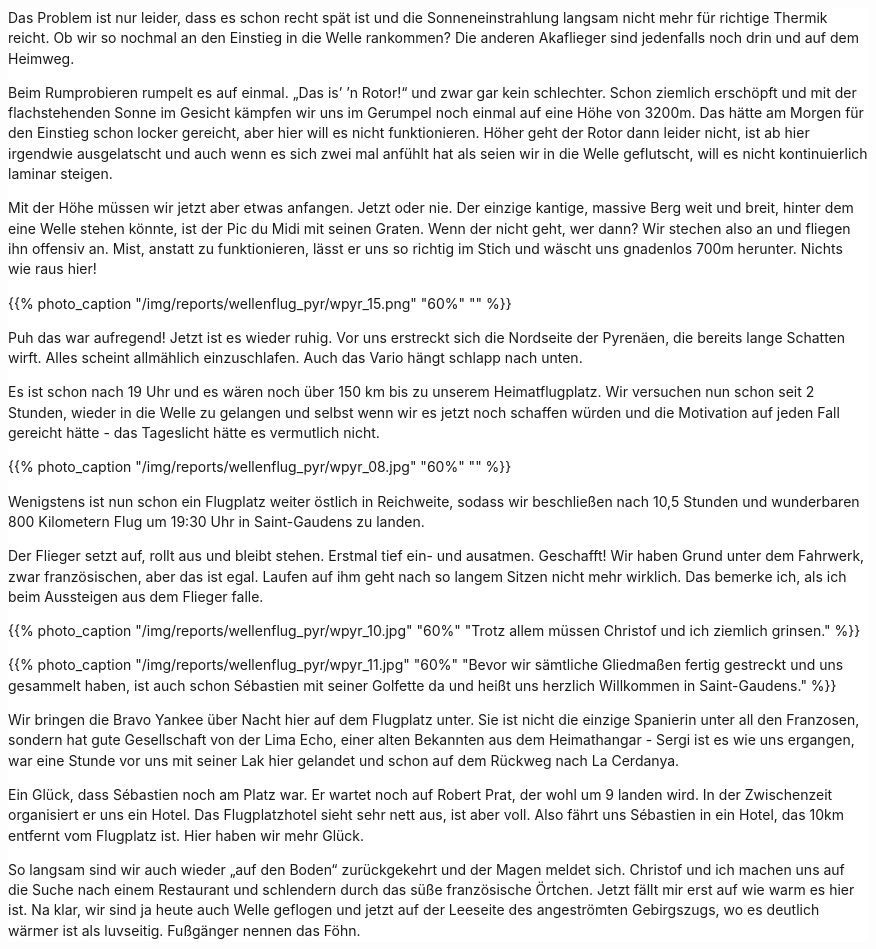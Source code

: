 Das Problem ist nur leider, dass es schon recht spät ist und die Sonneneinstrahlung langsam nicht mehr für richtige Thermik reicht. Ob wir so nochmal an den Einstieg in die Welle rankommen? Die anderen Akaflieger sind jedenfalls noch drin und auf dem Heimweg.

Beim Rumprobieren rumpelt es auf einmal. „Das is’ ’n Rotor!“ und zwar gar kein schlechter. Schon ziemlich erschöpft und mit der flachstehenden Sonne im Gesicht kämpfen wir uns im Gerumpel noch einmal auf eine Höhe von 3200m. Das hätte am Morgen für den Einstieg schon locker gereicht, aber hier will es nicht funktionieren. Höher geht der Rotor dann leider nicht, ist ab hier irgendwie ausgelatscht und auch wenn es sich zwei mal anfühlt hat als seien wir in die Welle geflutscht, will es nicht kontinuierlich laminar steigen.

Mit der Höhe müssen wir jetzt aber etwas anfangen. Jetzt oder nie. Der einzige kantige, massive Berg weit und breit, hinter dem eine Welle stehen könnte, ist der Pic du Midi mit seinen Graten. Wenn der nicht geht, wer dann? Wir stechen also an und fliegen ihn offensiv an.
Mist, anstatt zu funktionieren, lässt er uns so richtig im Stich und wäscht uns gnadenlos 700m herunter. Nichts wie raus hier!

{{% photo_caption "/img/reports/wellenflug_pyr/wpyr_15.png" "60%" "" %}}

Puh das war aufregend! Jetzt ist es wieder ruhig. Vor uns erstreckt sich die Nordseite der Pyrenäen, die bereits lange Schatten wirft. Alles scheint allmählich einzuschlafen. Auch das Vario hängt schlapp nach unten.

Es ist schon nach 19 Uhr und es wären noch über 150 km bis zu unserem Heimatflugplatz.
Wir versuchen nun schon seit 2 Stunden, wieder in die Welle zu gelangen und
selbst wenn wir es jetzt noch schaffen würden und die Motivation auf jeden Fall gereicht hätte - das Tageslicht hätte es vermutlich nicht.

{{% photo_caption "/img/reports/wellenflug_pyr/wpyr_08.jpg" "60%" "" %}}

Wenigstens ist nun schon ein Flugplatz weiter östlich in Reichweite, sodass wir beschließen nach 10,5 Stunden und wunderbaren 800 Kilometern Flug um 19:30 Uhr in Saint-Gaudens zu landen.

Der Flieger setzt auf, rollt aus und bleibt stehen. Erstmal tief ein- und ausatmen. Geschafft! Wir haben Grund unter dem Fahrwerk, zwar französischen, aber das ist egal. Laufen auf ihm geht nach so langem Sitzen nicht mehr wirklich. Das bemerke ich, als ich beim Aussteigen aus dem Flieger falle.

{{% photo_caption "/img/reports/wellenflug_pyr/wpyr_10.jpg" "60%" "Trotz allem müssen Christof und ich ziemlich grinsen." %}}

{{% photo_caption "/img/reports/wellenflug_pyr/wpyr_11.jpg" "60%" "Bevor wir sämtliche Gliedmaßen fertig gestreckt und uns gesammelt haben, ist auch schon Sébastien mit seiner Golfette da und heißt uns herzlich Willkommen in Saint-Gaudens." %}}

Wir bringen die Bravo Yankee über Nacht hier auf dem Flugplatz unter. Sie ist nicht die einzige Spanierin unter all den Franzosen, sondern hat gute Gesellschaft von der Lima Echo, einer alten Bekannten aus dem Heimathangar - Sergi ist es wie uns ergangen, war eine Stunde vor uns mit seiner Lak hier gelandet und schon auf dem Rückweg nach La Cerdanya.

Ein Glück, dass Sébastien noch am Platz war. Er wartet noch auf Robert Prat, der wohl um 9 landen wird. In der Zwischenzeit organisiert er uns ein Hotel. Das Flugplatzhotel sieht sehr nett aus, ist aber voll. Also fährt uns Sébastien in ein Hotel, das 10km entfernt vom Flugplatz ist. Hier haben wir mehr Glück.

So langsam sind wir auch wieder „auf den Boden“ zurückgekehrt und der Magen meldet sich. Christof und ich machen uns auf die Suche nach einem Restaurant und schlendern durch das süße französische Örtchen. Jetzt fällt mir erst auf wie warm es hier ist. Na klar, wir sind ja heute auch Welle geflogen und jetzt auf der Leeseite des angeströmten Gebirgszugs, wo es deutlich wärmer ist als luvseitig. Fußgänger nennen das Föhn.
